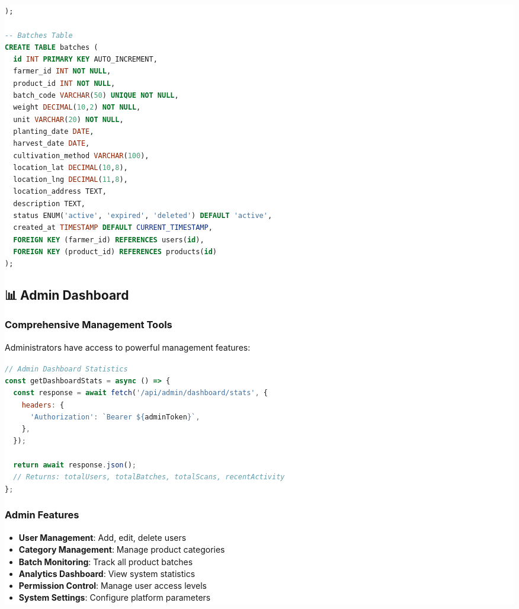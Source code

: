 ```sql
);

-- Batches Table
CREATE TABLE batches (
  id INT PRIMARY KEY AUTO_INCREMENT,
  farmer_id INT NOT NULL,
  product_id INT NOT NULL,
  batch_code VARCHAR(50) UNIQUE NOT NULL,
  weight DECIMAL(10,2) NOT NULL,
  unit VARCHAR(20) NOT NULL,
  planting_date DATE,
  harvest_date DATE,
  cultivation_method VARCHAR(100),
  location_lat DECIMAL(10,8),
  location_lng DECIMAL(11,8),
  location_address TEXT,
  description TEXT,
  status ENUM('active', 'expired', 'deleted') DEFAULT 'active',
  created_at TIMESTAMP DEFAULT CURRENT_TIMESTAMP,
  FOREIGN KEY (farmer_id) REFERENCES users(id),
  FOREIGN KEY (product_id) REFERENCES products(id)
);
```

## 📊 Admin Dashboard

### Comprehensive Management Tools
Administrators have access to powerful management features:

```javascript
// Admin Dashboard Statistics
const getDashboardStats = async () => {
  const response = await fetch('/api/admin/dashboard/stats', {
    headers: {
      'Authorization': `Bearer ${adminToken}`,
    },
  });
  
  return await response.json();
  // Returns: totalUsers, totalBatches, totalScans, recentActivity
};
```

### Admin Features
- **User Management**: Add, edit, delete users
- **Category Management**: Manage product categories
- **Batch Monitoring**: Track all product batches
- **Analytics Dashboard**: View system statistics
- **Permission Control**: Manage user access levels
- **System Settings**: Configure platform parameters
